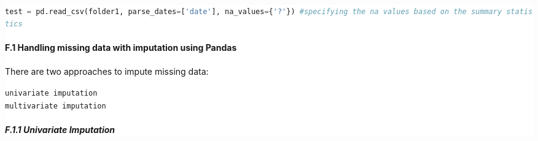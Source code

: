 


```python
test = pd.read_csv(folder1, parse_dates=['date'], na_values={'?'}) #specifying the na values based on the summary statistics 
```

#### F.1 Handling missing data with imputation using Pandas

There are two approaches to impute missing data:

    univariate imputation
    multivariate imputation

##### F.1.1 Univariate Imputation

